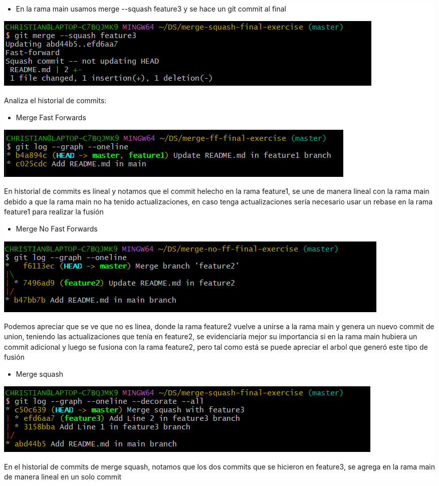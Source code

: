 - En la rama main usamos merge \--squash feature3 y se hace un git
  commit al final

![](Img5/image38.png)

Analiza el historial de commits:

- Merge Fast Forwards

![](Img5/image33.png)

En historial de commits es lineal y notamos que el commit helecho en la
rama feature1, se une de manera lineal con la rama main debido a que la
rama main no ha tenido actualizaciones, en caso tenga actualizaciones
sería necesario usar un rebase en la rama feature1 para realizar la
fusión

- Merge No Fast Forwards

![](Img5/image6.png)

Podemos apreciar que se ve que no es linea, donde la rama feature2
vuelve a unirse a la rama main y genera un nuevo commit de union,
teniendo las actualizaciones que tenía en feature2, se evidenciaría
mejor su importancia si en la rama main hubiera un commit adicional y
luego se fusiona con la rama feature2, pero tal como está se puede
apreciar el arbol que generó este tipo de fusión

- Merge squash

![](Img5/image26.png)

En el historial de commits de merge squash, notamos que los dos commits
que se hicieron en feature3, se agrega en la rama main de manera lineal
en un solo commit

